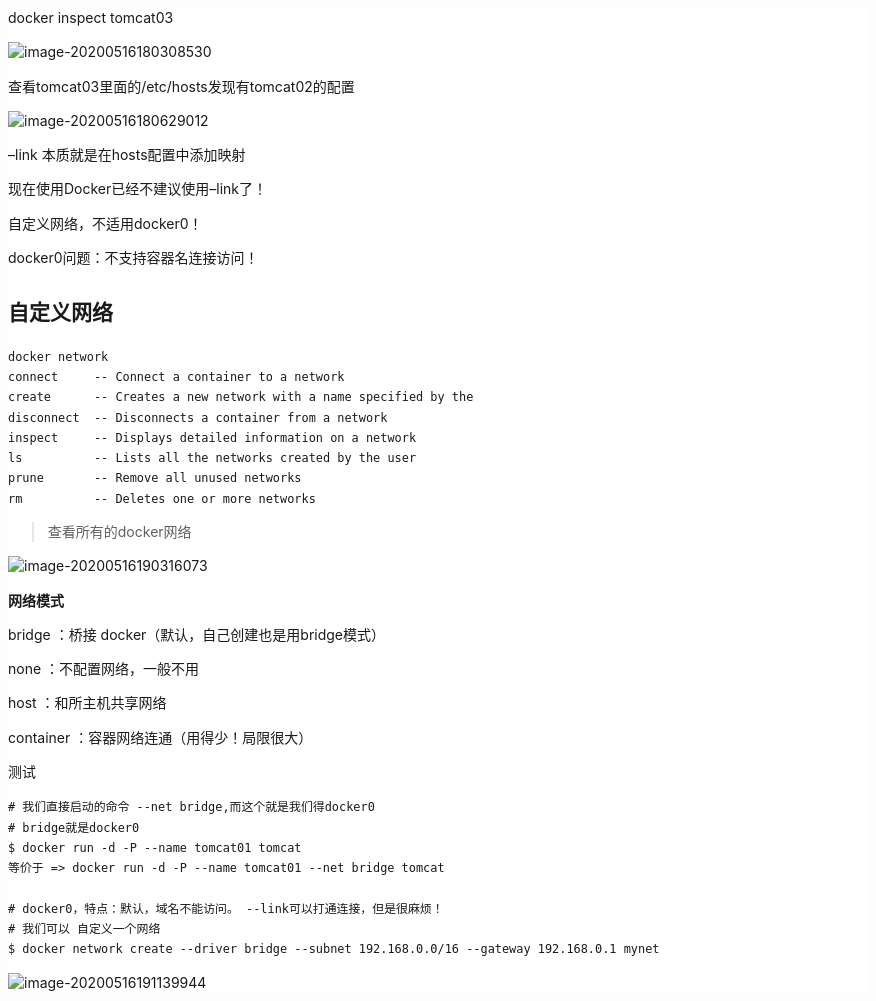 docker inspect tomcat03

![image-20200516180308530](https://github.com/ZephXu07/IMG/raw/master/docker62.png)

查看tomcat03里面的/etc/hosts发现有tomcat02的配置

![image-20200516180629012](https://github.com/ZephXu07/IMG/raw/master/docker63.png)

–link 本质就是在hosts配置中添加映射

现在使用Docker已经不建议使用–link了！

自定义网络，不适用docker0！

docker0问题：不支持容器名连接访问！

## 自定义网络

```shell
docker network
connect     -- Connect a container to a network
create      -- Creates a new network with a name specified by the
disconnect  -- Disconnects a container from a network
inspect     -- Displays detailed information on a network
ls          -- Lists all the networks created by the user
prune       -- Remove all unused networks
rm          -- Deletes one or more networks
```

> 查看所有的docker网络

![image-20200516190316073](https://github.com/ZephXu07/IMG/raw/master/docker64.png)

**网络模式**

bridge ：桥接 docker（默认，自己创建也是用bridge模式）

none ：不配置网络，一般不用

host ：和所主机共享网络

container ：容器网络连通（用得少！局限很大）

测试

```shell
# 我们直接启动的命令 --net bridge,而这个就是我们得docker0
# bridge就是docker0
$ docker run -d -P --name tomcat01 tomcat
等价于 => docker run -d -P --name tomcat01 --net bridge tomcat

# docker0，特点：默认，域名不能访问。 --link可以打通连接，但是很麻烦！
# 我们可以 自定义一个网络
$ docker network create --driver bridge --subnet 192.168.0.0/16 --gateway 192.168.0.1 mynet
```

![image-20200516191139944](https://github.com/ZephXu07/IMG/raw/master/docker65.png)
